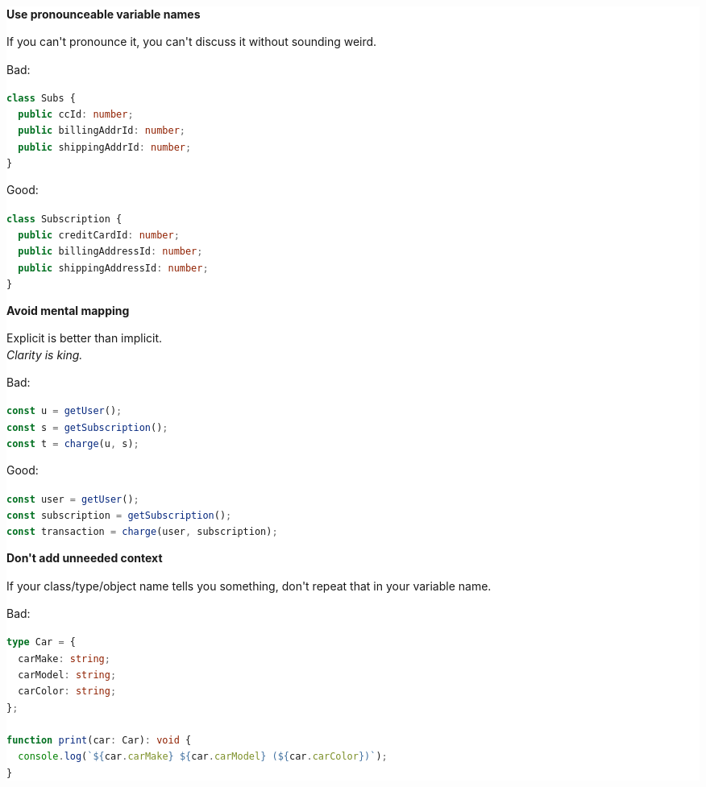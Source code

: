 **Use pronounceable variable names**

If you can't pronounce it, you can't discuss it without sounding weird.

Bad:

```typescript
class Subs {
  public ccId: number;
  public billingAddrId: number;
  public shippingAddrId: number;
}
```

Good:

```typescript
class Subscription {
  public creditCardId: number;
  public billingAddressId: number;
  public shippingAddressId: number;
}
```

**Avoid mental mapping**

Explicit is better than implicit.<br />
_Clarity is king._

Bad:

```typescript
const u = getUser();
const s = getSubscription();
const t = charge(u, s);
```

Good:

```typescript
const user = getUser();
const subscription = getSubscription();
const transaction = charge(user, subscription);
```

**Don't add unneeded context**

If your class/type/object name tells you something, don't repeat that in your variable name.

Bad:

```typescript
type Car = {
  carMake: string;
  carModel: string;
  carColor: string;
};

function print(car: Car): void {
  console.log(`${car.carMake} ${car.carModel} (${car.carColor})`);
}
```
